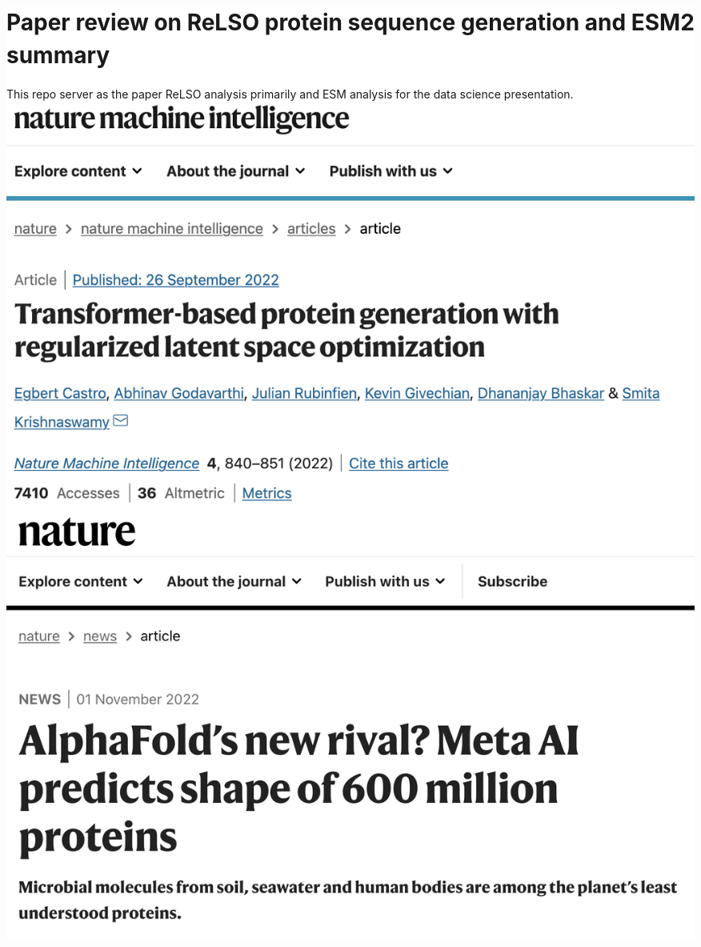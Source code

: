 # Paper review on ReLSO protein sequence generation and ESM2 summary

This repo server as the paper ReLSO analysis primarily and ESM analysis for the data science presentation. 
![ReLSO](./pics/relso.png)
![ESM2](./pics/esm_articles.png)
